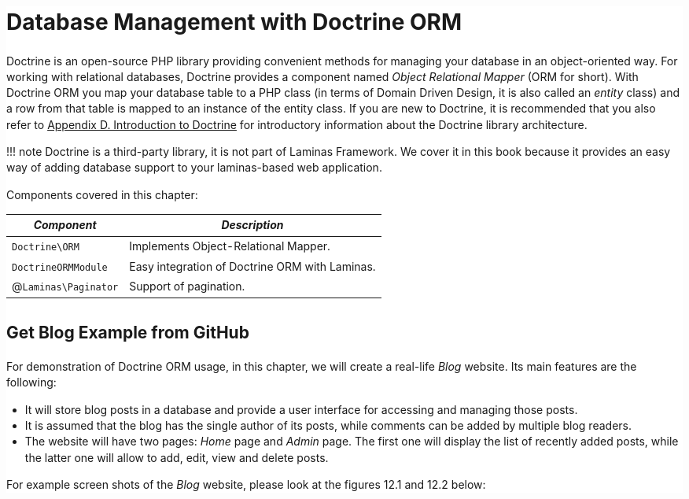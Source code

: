 # Database Management with Doctrine ORM

Doctrine is an open-source PHP library providing convenient methods for managing your database in an
object-oriented way. For working with relational databases, Doctrine provides a component named *Object
Relational Mapper* (ORM for short). With Doctrine ORM you map your database table to a PHP class (in terms of Domain
Driven Design, it is also called an *entity* class) and a row from that table is mapped to an
instance of the entity class. If you are new to Doctrine, it is recommended that you also refer to
[Appendix D. Introduction to Doctrine](#doctrine-intro) for introductory information about the Doctrine library architecture.

!!! note
    Doctrine is a third-party library, it is not part of Laminas Framework. We cover it in this book
    because it provides an easy way of adding database support to your laminas-based web application.

Components covered in this chapter:

| *Component*                    | *Description*                                                 |
|--------------------------------|---------------------------------------------------------------|
| `Doctrine\ORM`                 | Implements Object-Relational Mapper.                          |
| `DoctrineORMModule`            | Easy integration of Doctrine ORM with Laminas.                    |
| @`Laminas\Paginator`               | Support of pagination.                                        |

## Get Blog Example from GitHub

For demonstration of Doctrine ORM usage, in this chapter, we will create a real-life *Blog* website.
Its main features are the following:

  * It will store blog posts in a database and provide a user interface for accessing and managing those posts.
  * It is assumed that the blog has the single author of its posts, while comments can be added
    by multiple blog readers.
  * The website will have two pages: *Home* page and *Admin* page. The first one will display the list
    of recently added posts, while the latter one will allow to add, edit, view and delete posts.

For example screen shots of the *Blog* website, please look at the figures 12.1 and 12.2 below:
